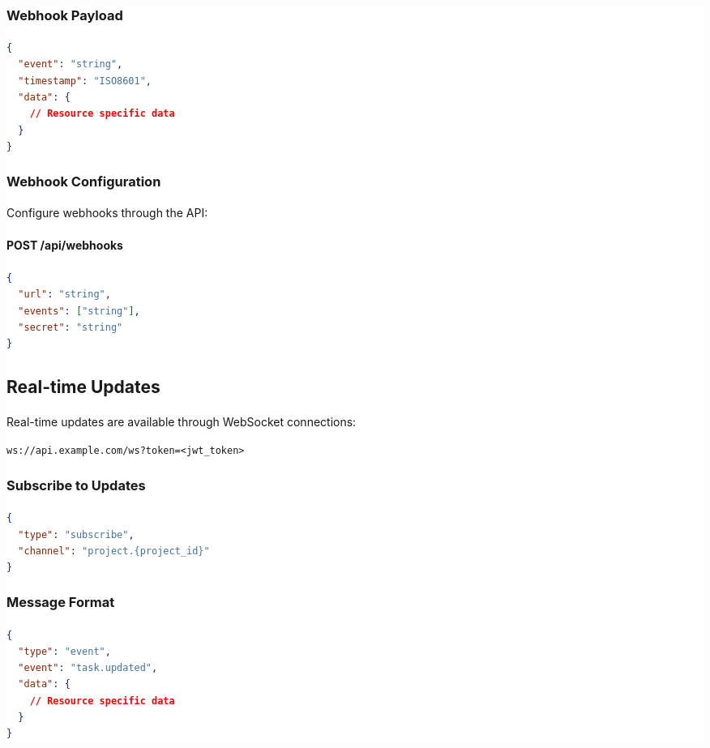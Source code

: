 ### Webhook Payload
```json
{
  "event": "string",
  "timestamp": "ISO8601",
  "data": {
    // Resource specific data
  }
}
```

### Webhook Configuration
Configure webhooks through the API:

#### POST /api/webhooks
```json
{
  "url": "string",
  "events": ["string"],
  "secret": "string"
}
```

## Real-time Updates

Real-time updates are available through WebSocket connections:

```
ws://api.example.com/ws?token=<jwt_token>
```

### Subscribe to Updates
```json
{
  "type": "subscribe",
  "channel": "project.{project_id}"
}
```

### Message Format
```json
{
  "type": "event",
  "event": "task.updated",
  "data": {
    // Resource specific data
  }
}